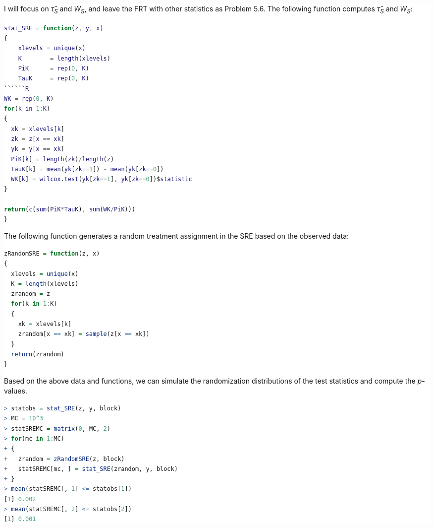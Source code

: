 I will focus on $\hat{\tau}_S$ and $W_S$, and leave the FRT with other statistics as Problem 5.6. The following function computes $\hat{\tau}_S$ and $W_S$:

```matlab
stat_SRE = function(z, y, x)
{
    xlevels = unique(x)
    K        = length(xlevels)
    PiK      = rep(0, K)
    TauK     = rep(0, K)
``````R
WK = rep(0, K)
for(k in 1:K)
{
  xk = xlevels[k]
  zk = z[x == xk]
  yk = y[x == xk]
  PiK[k] = length(zk)/length(z)
  TauK[k] = mean(yk[zk==1]) - mean(yk[zk==0])
  WK[k] = wilcox.test(yk[zk==1], yk[zk==0])$statistic
}

return(c(sum(PiK*TauK), sum(WK/PiK)))
}
```

The following function generates a random treatment assignment in the SRE based on the observed data:

```R
zRandomSRE = function(z, x)
{
  xlevels = unique(x)
  K = length(xlevels)
  zrandom = z
  for(k in 1:K)
  {
    xk = xlevels[k]
    zrandom[x == xk] = sample(z[x == xk])
  }
  return(zrandom)
}
```

Based on the above data and functions, we can simulate the randomization distributions of the test statistics and compute the *p*-values.

```R
> statobs = stat_SRE(z, y, block)
> MC = 10^3
> statSREMC = matrix(0, MC, 2)
> for(mc in 1:MC)
+ {
+   zrandom = zRandomSRE(z, block)
+   statSREMC[mc, ] = stat_SRE(zrandom, y, block)
+ }
> mean(statSREMC[, 1] <= statobs[1])
[1] 0.002
> mean(statSREMC[, 2] <= statobs[2])
[1] 0.001
```
